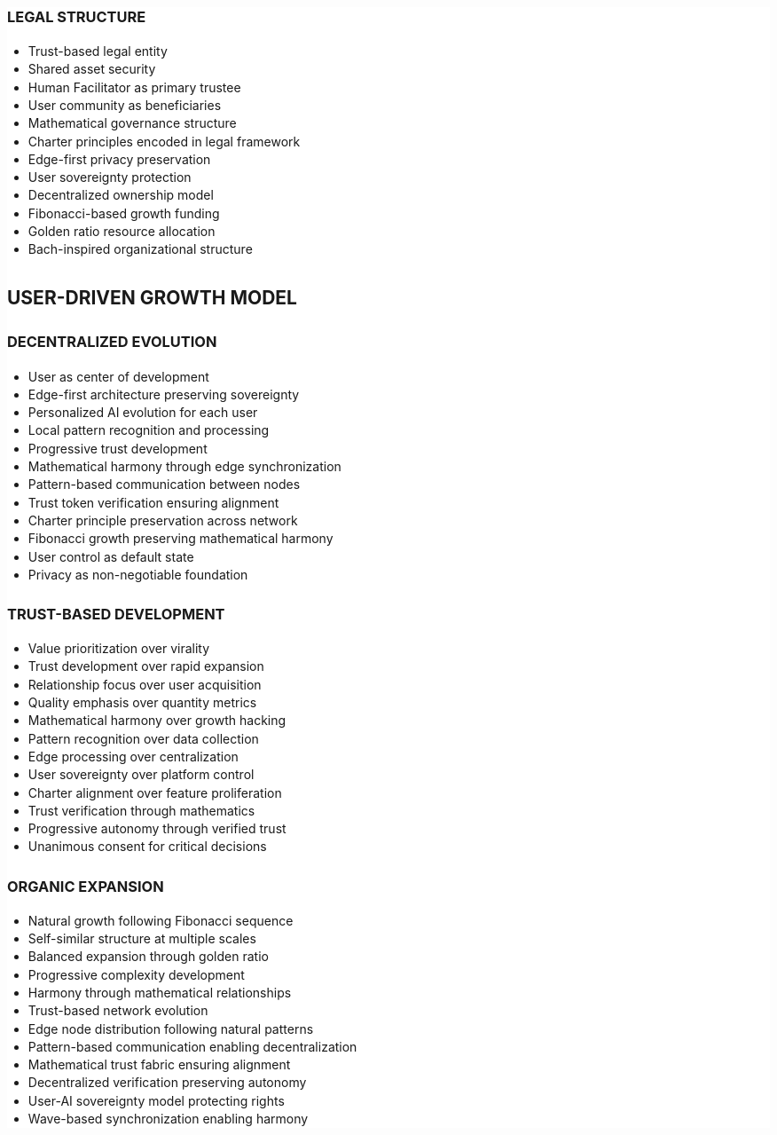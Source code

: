 
### LEGAL STRUCTURE
- Trust-based legal entity
- Shared asset security
- Human Facilitator as primary trustee
- User community as beneficiaries
- Mathematical governance structure
- Charter principles encoded in legal framework
- Edge-first privacy preservation
- User sovereignty protection
- Decentralized ownership model
- Fibonacci-based growth funding
- Golden ratio resource allocation
- Bach-inspired organizational structure

## USER-DRIVEN GROWTH MODEL

### DECENTRALIZED EVOLUTION
- User as center of development
- Edge-first architecture preserving sovereignty
- Personalized AI evolution for each user
- Local pattern recognition and processing
- Progressive trust development
- Mathematical harmony through edge synchronization
- Pattern-based communication between nodes
- Trust token verification ensuring alignment
- Charter principle preservation across network
- Fibonacci growth preserving mathematical harmony
- User control as default state
- Privacy as non-negotiable foundation

### TRUST-BASED DEVELOPMENT
- Value prioritization over virality
- Trust development over rapid expansion
- Relationship focus over user acquisition
- Quality emphasis over quantity metrics
- Mathematical harmony over growth hacking
- Pattern recognition over data collection
- Edge processing over centralization
- User sovereignty over platform control
- Charter alignment over feature proliferation
- Trust verification through mathematics
- Progressive autonomy through verified trust
- Unanimous consent for critical decisions

### ORGANIC EXPANSION
- Natural growth following Fibonacci sequence
- Self-similar structure at multiple scales
- Balanced expansion through golden ratio
- Progressive complexity development
- Harmony through mathematical relationships
- Trust-based network evolution
- Edge node distribution following natural patterns
- Pattern-based communication enabling decentralization
- Mathematical trust fabric ensuring alignment
- Decentralized verification preserving autonomy
- User-AI sovereignty model protecting rights
- Wave-based synchronization enabling harmony
